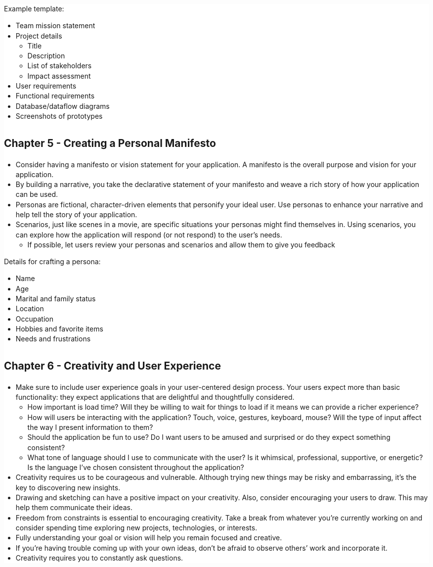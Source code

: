Example template:
- Team mission statement
- Project details
	- Title
	- Description
	- List of stakeholders
	- Impact assessment
- User requirements
- Functional requirements
- Database/dataflow diagrams
- Screenshots of prototypes

## Chapter 5 - Creating a Personal Manifesto

- Consider having a manifesto or vision statement for your application. A manifesto is the overall purpose and vision for your application.
- By building a narrative, you take the declarative statement of your manifesto and weave a rich story of how your application can be used.
- Personas are fictional, character-driven elements that personify your ideal user. Use personas to enhance your narrative and help tell the story of your application.
- Scenarios, just like scenes in a movie, are specific situations your personas might find themselves in. Using scenarios, you can explore how the application will respond (or not respond) to the user’s needs.
	- If possible, let users review your personas and scenarios and allow them to give you feedback

Details for crafting a persona:
- Name
- Age
- Marital and family status
- Location
- Occupation
- Hobbies and favorite items
- Needs and frustrations

## Chapter 6 - Creativity and User Experience

- Make sure to include user experience goals in your user-centered design process. Your users expect more than basic functionality: they expect applications that are delightful and thoughtfully considered.
	- How important is load time? Will they be willing to wait for things to load if it means we can provide a richer experience?
	- How will users be interacting with the application? Touch, voice, gestures, keyboard, mouse? Will the type of input affect the way I present information to them?
	- Should the application be fun to use? Do I want users to be amused and surprised or do they expect something consistent?
	- What tone of language should I use to communicate with the user? Is it whimsical, professional, supportive, or energetic? Is the language I’ve chosen consistent throughout the application?
- Creativity requires us to be courageous and vulnerable. Although trying new things may be risky and embarrassing, it’s the key to discovering new insights.
- Drawing and sketching can have a positive impact on your creativity. Also, consider encouraging your users to draw. This may help them communicate their ideas.
- Freedom from constraints is essential to encouraging creativity. Take a break from whatever you’re currently working on and consider spending time exploring new projects, technologies, or interests.
- Fully understanding your goal or vision will help you remain focused and creative.
- If you’re having trouble coming up with your own ideas, don’t be afraid to observe others’ work and incorporate it.
- Creativity requires you to constantly ask questions.
